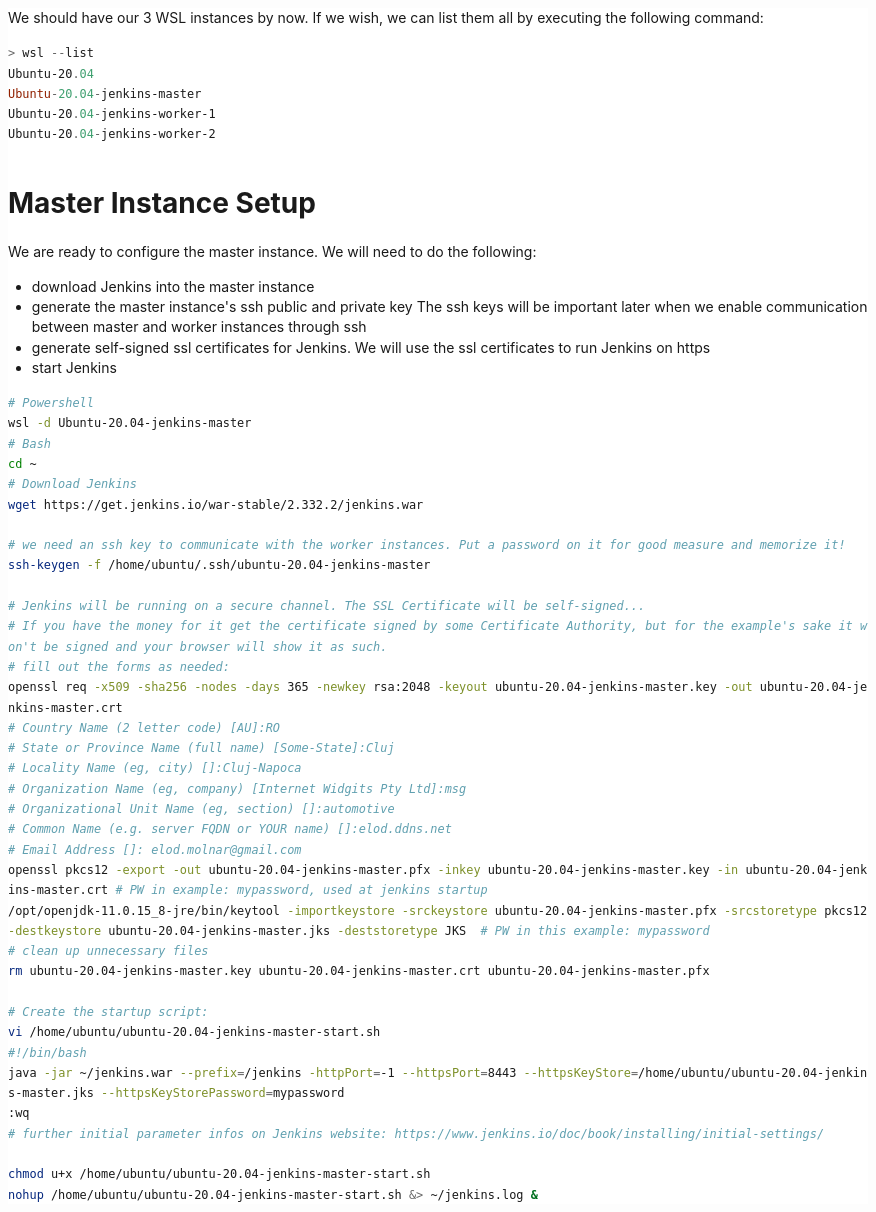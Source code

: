 We should have our 3 WSL instances by now. If we wish, we can list them all by executing the following command:
```powershell
> wsl --list
Ubuntu-20.04
Ubuntu-20.04-jenkins-master
Ubuntu-20.04-jenkins-worker-1
Ubuntu-20.04-jenkins-worker-2
```

# Master Instance Setup
We are ready to configure the master instance. We will need to do the following:
* download Jenkins into the master instance 
* generate the master instance's ssh public and private key The ssh keys will be important later when we enable communication between master and worker instances through ssh
* generate self-signed ssl certificates for Jenkins. We will use the ssl certificates to run Jenkins on https
* start Jenkins

```bash
# Powershell
wsl -d Ubuntu-20.04-jenkins-master
# Bash
cd ~
# Download Jenkins
wget https://get.jenkins.io/war-stable/2.332.2/jenkins.war

# we need an ssh key to communicate with the worker instances. Put a password on it for good measure and memorize it!
ssh-keygen -f /home/ubuntu/.ssh/ubuntu-20.04-jenkins-master

# Jenkins will be running on a secure channel. The SSL Certificate will be self-signed...
# If you have the money for it get the certificate signed by some Certificate Authority, but for the example's sake it won't be signed and your browser will show it as such.
# fill out the forms as needed:
openssl req -x509 -sha256 -nodes -days 365 -newkey rsa:2048 -keyout ubuntu-20.04-jenkins-master.key -out ubuntu-20.04-jenkins-master.crt
# Country Name (2 letter code) [AU]:RO
# State or Province Name (full name) [Some-State]:Cluj
# Locality Name (eg, city) []:Cluj-Napoca
# Organization Name (eg, company) [Internet Widgits Pty Ltd]:msg
# Organizational Unit Name (eg, section) []:automotive
# Common Name (e.g. server FQDN or YOUR name) []:elod.ddns.net
# Email Address []: elod.molnar@gmail.com
openssl pkcs12 -export -out ubuntu-20.04-jenkins-master.pfx -inkey ubuntu-20.04-jenkins-master.key -in ubuntu-20.04-jenkins-master.crt # PW in example: mypassword, used at jenkins startup
/opt/openjdk-11.0.15_8-jre/bin/keytool -importkeystore -srckeystore ubuntu-20.04-jenkins-master.pfx -srcstoretype pkcs12 -destkeystore ubuntu-20.04-jenkins-master.jks -deststoretype JKS  # PW in this example: mypassword  
# clean up unnecessary files 
rm ubuntu-20.04-jenkins-master.key ubuntu-20.04-jenkins-master.crt ubuntu-20.04-jenkins-master.pfx

# Create the startup script:
vi /home/ubuntu/ubuntu-20.04-jenkins-master-start.sh
#!/bin/bash
java -jar ~/jenkins.war --prefix=/jenkins -httpPort=-1 --httpsPort=8443 --httpsKeyStore=/home/ubuntu/ubuntu-20.04-jenkins-master.jks --httpsKeyStorePassword=mypassword
:wq
# further initial parameter infos on Jenkins website: https://www.jenkins.io/doc/book/installing/initial-settings/

chmod u+x /home/ubuntu/ubuntu-20.04-jenkins-master-start.sh
nohup /home/ubuntu/ubuntu-20.04-jenkins-master-start.sh &> ~/jenkins.log &
```